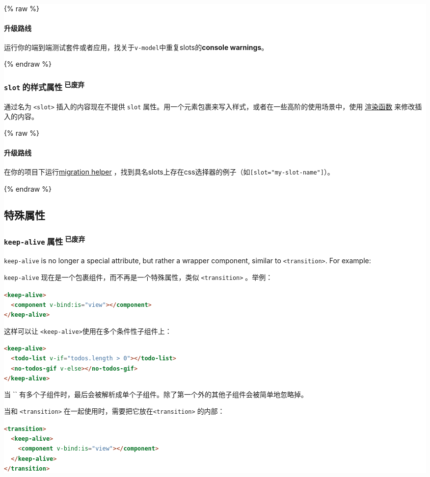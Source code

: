 {% raw %}
<div class="upgrade-path">
  <h4>升级路线</h4>
  <p>运行你的端到端测试套件或者应用，找关于<code>v-model</code>中重复slots的<strong>console warnings</strong>。</p>
</div>
{% endraw %}

### `slot` 的样式属性 <sup>已废弃</sup>

通过名为 `<slot>` 插入的内容现在不提供 `slot` 属性。用一个元素包裹来写入样式，或者在一些高阶的使用场景中，使用 [渲染函数](render-function.html) 来修改插入的内容。

{% raw %}
<div class="upgrade-path">
  <h4>升级路线</h4>
  <p>在你的项目下运行<a href="https://github.com/vuejs/vue-migration-helper">migration helper</a> ，找到具名slots上存在css选择器的例子（如<code>[slot="my-slot-name"]</code>）。</p>
</div>
{% endraw %}

## 特殊属性

### `keep-alive` 属性 <sup>已废弃</sup>

`keep-alive` is no longer a special attribute, but rather a wrapper component, similar to `<transition>`. For example:

`keep-alive` 现在是一个包裹组件，而不再是一个特殊属性，类似 `<transition>` 。举例：

``` html
<keep-alive>
  <component v-bind:is="view"></component>
</keep-alive>
```

这样可以让 `<keep-alive>`使用在多个条件性子组件上：

``` html
<keep-alive>
  <todo-list v-if="todos.length > 0"></todo-list>
  <no-todos-gif v-else></no-todos-gif>
</keep-alive>
```

<p class="tip">当 `<keep-alive>` 有多个子组件时，最后会被解析成单个子组件。除了第一个外的其他子组件会被简单地忽略掉。</p>

当和 `<transition>` 在一起使用时，需要把它放在`<transition>` 的内部：

``` html
<transition>
  <keep-alive>
    <component v-bind:is="view"></component>
  </keep-alive>
</transition>
```
